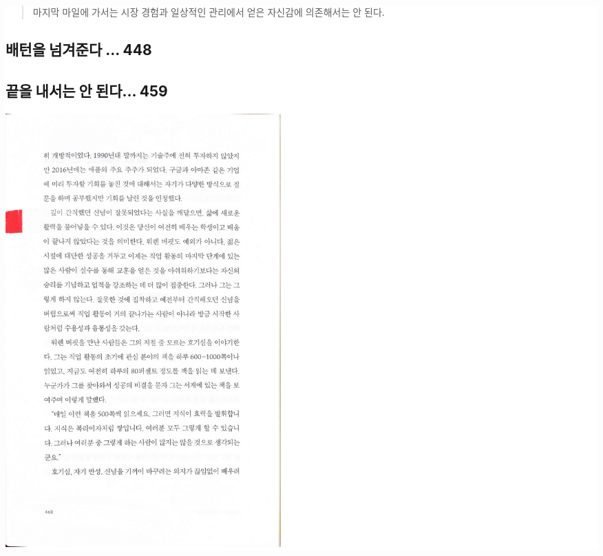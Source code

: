 > 마지막 마일에 가서는 시장 경험과 일상적인 관리에서 얻은 자신감에 의존해서는 안 된다.

## 배턴을 넘겨준다 ... 448

## 끝을 내서는 안 된다... 459
<img src="the_messy_middle/132.jpg" width="400"/>
